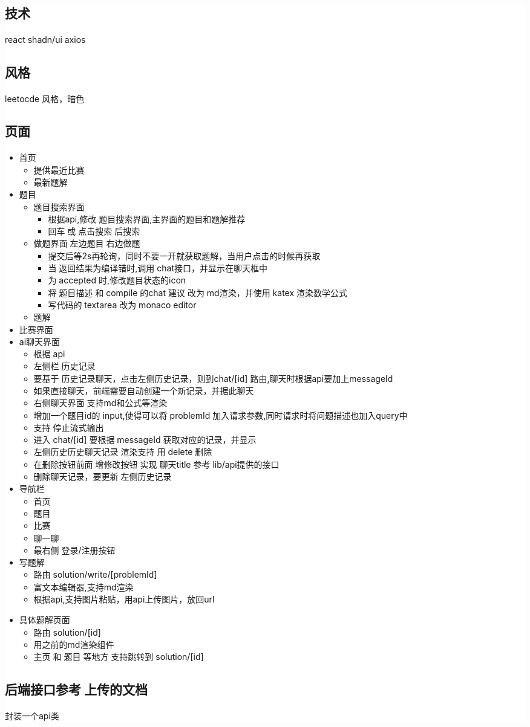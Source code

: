 ## 技术
react shadn/ui axios

## 风格
leetocde 风格，暗色

## 页面
+ 首页
    - 提供最近比赛
    - 最新题解
+ 题目
    - 题目搜索界面
      - 根据api,修改 题目搜索界面,主界面的题目和题解推荐
      - 回车 或 点击搜索 后搜索
    - 做题界面  左边题目 右边做题
      - 提交后等2s再轮询，同时不要一开就获取题解，当用户点击的时候再获取
      - 当 返回结果为编译错时,调用 chat接口，并显示在聊天框中
      - 为 accepted 时,修改题目状态的icon
      - 将 题目描述 和 compile 的chat 建议 改为 md渲染，并使用 katex 渲染数学公式
      - 写代码的 textarea 改为 monaco editor
    - 题解
+ 比赛界面
+ ai聊天界面  
    - 根据 api
    - 左侧栏 历史记录
    - 要基于 历史记录聊天，点击左侧历史记录，则到chat/[id] 路由,聊天时根据api要加上messageId 
    - 如果直接聊天，前端需要自动创建一个新记录，并据此聊天
    - 右侧聊天界面 支持md和公式等渲染
    - 增加一个题目id的 input,使得可以将 problemId 加入请求参数,同时请求时将问题描述也加入query中
    - 支持 停止流式输出
    - 进入 chat/[id] 要根据 messageId 获取对应的记录，并显示
    - 左侧历史历史聊天记录 渲染支持 用 delete 删除
    - 在删除按钮前面 增修改按钮 实现 聊天title 参考 lib/api提供的接口
    - 删除聊天记录，要更新 左侧历史记录
+ 导航栏 
    - 首页
    - 题目
    - 比赛
    - 聊一聊
    - 最右侧 登录/注册按钮
+ 写题解
  - 路由 solution/write/[problemId]
  - 富文本编辑器,支持md渲染
  - 根据api,支持图片粘贴，用api上传图片，放回url 
- 具体题解页面
   - 路由 solution/[id]
   - 用之前的md渲染组件
   - 主页 和 题目 等地方 支持跳转到 solution/[id]
## 后端接口参考 上传的文档
封装一个api类

